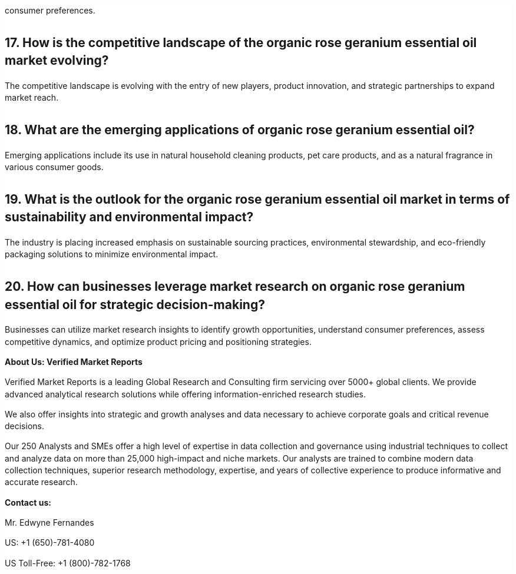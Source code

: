 consumer preferences.</p><h2>17. How is the competitive landscape of the organic rose geranium essential oil market evolving?</h2><p>The competitive landscape is evolving with the entry of new players, product innovation, and strategic partnerships to expand market reach.</p><h2>18. What are the emerging applications of organic rose geranium essential oil?</h2><p>Emerging applications include its use in natural household cleaning products, pet care products, and as a natural fragrance in various consumer goods.</p><h2>19. What is the outlook for the organic rose geranium essential oil market in terms of sustainability and environmental impact?</h2><p>The industry is placing increased emphasis on sustainable sourcing practices, environmental stewardship, and eco-friendly packaging solutions to minimize environmental impact.</p><h2>20. How can businesses leverage market research on organic rose geranium essential oil for strategic decision-making?</h2><p>Businesses can utilize market research insights to identify growth opportunities, understand consumer preferences, assess competitive dynamics, and optimize product pricing and positioning strategies.</p></body></html><p id="" class=""><strong>About Us: Verified Market Reports</strong></p><p id="" class="">Verified Market Reports is a leading Global Research and Consulting firm servicing over 5000+ global clients. We provide advanced analytical research solutions while offering information-enriched research studies.</p><p id="" class="">We also offer insights into strategic and growth analyses and data necessary to achieve corporate goals and critical revenue decisions.</p><p id="" class="">Our 250 Analysts and SMEs offer a high level of expertise in data collection and governance using industrial techniques to collect and analyze data on more than 25,000 high-impact and niche markets. Our analysts are trained to combine modern data collection techniques, superior research methodology, expertise, and years of collective experience to produce informative and accurate research.</p><p id="" class=""><strong>Contact us:</strong></p><p id="" class="">Mr. Edwyne Fernandes</p><p id="" class="">US: +1 (650)-781-4080</p><p id="" class="">US Toll-Free: +1 (800)-782-1768</p>
